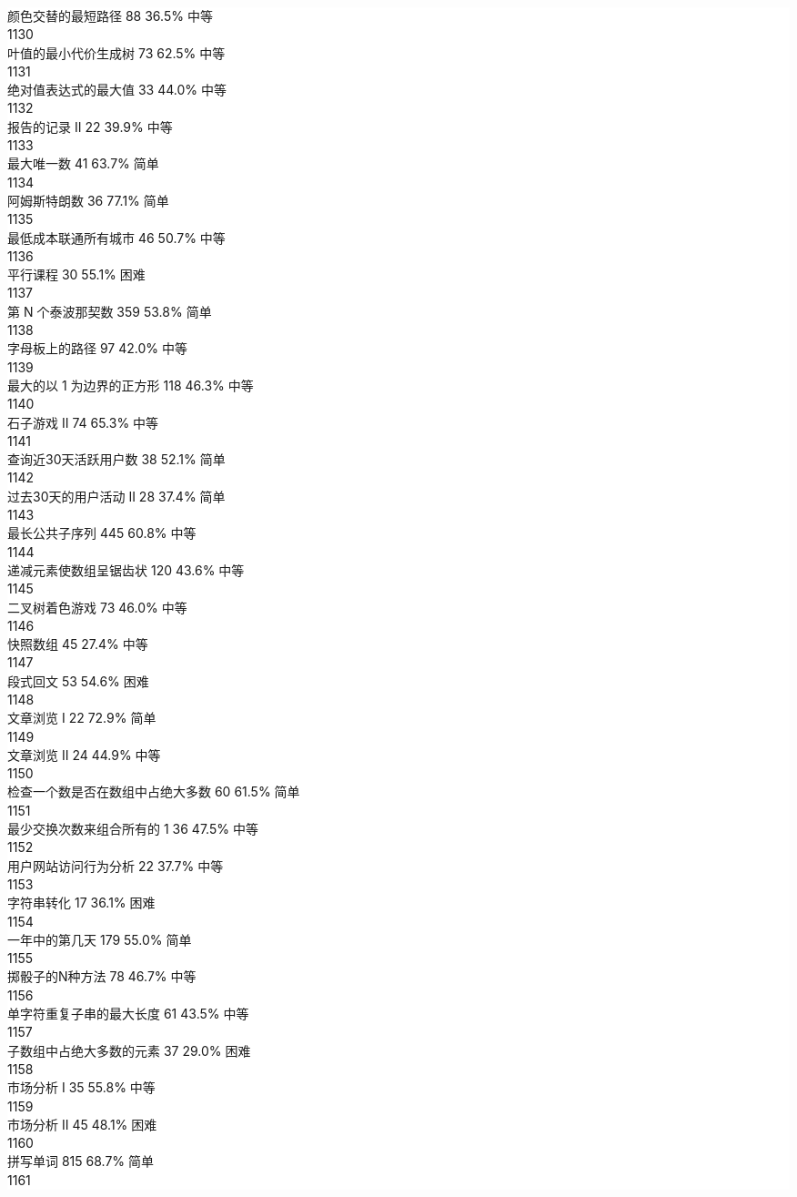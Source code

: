 颜色交替的最短路径  	88	36.5%	中等	
1130	
叶值的最小代价生成树  	73	62.5%	中等	
1131	
绝对值表达式的最大值  	33	44.0%	中等	
1132	
报告的记录 II  	22	39.9%	中等	
1133	
最大唯一数  	41	63.7%	简单	
1134	
阿姆斯特朗数  	36	77.1%	简单	
1135	
最低成本联通所有城市  	46	50.7%	中等	
1136	
平行课程  	30	55.1%	困难	
1137	
第 N 个泰波那契数  	359	53.8%	简单	
1138	
字母板上的路径  	97	42.0%	中等	
1139	
最大的以 1 为边界的正方形  	118	46.3%	中等	
1140	
石子游戏 II  	74	65.3%	中等	
1141	
查询近30天活跃用户数  	38	52.1%	简单	
1142	
过去30天的用户活动 II  	28	37.4%	简单	
1143	
最长公共子序列  	445	60.8%	中等	
1144	
递减元素使数组呈锯齿状  	120	43.6%	中等	
1145	
二叉树着色游戏  	73	46.0%	中等	
1146	
快照数组  	45	27.4%	中等	
1147	
段式回文  	53	54.6%	困难	
1148	
文章浏览 I  	22	72.9%	简单	
1149	
文章浏览 II  	24	44.9%	中等	
1150	
检查一个数是否在数组中占绝大多数  	60	61.5%	简单	
1151	
最少交换次数来组合所有的 1  	36	47.5%	中等	
1152	
用户网站访问行为分析  	22	37.7%	中等	
1153	
字符串转化  	17	36.1%	困难	
1154	
一年中的第几天  	179	55.0%	简单	
1155	
掷骰子的N种方法  	78	46.7%	中等	
1156	
单字符重复子串的最大长度  	61	43.5%	中等	
1157	
子数组中占绝大多数的元素  	37	29.0%	困难	
1158	
市场分析 I  	35	55.8%	中等	
1159	
市场分析 II  	45	48.1%	困难	
1160	
拼写单词  	815	68.7%	简单	
1161	